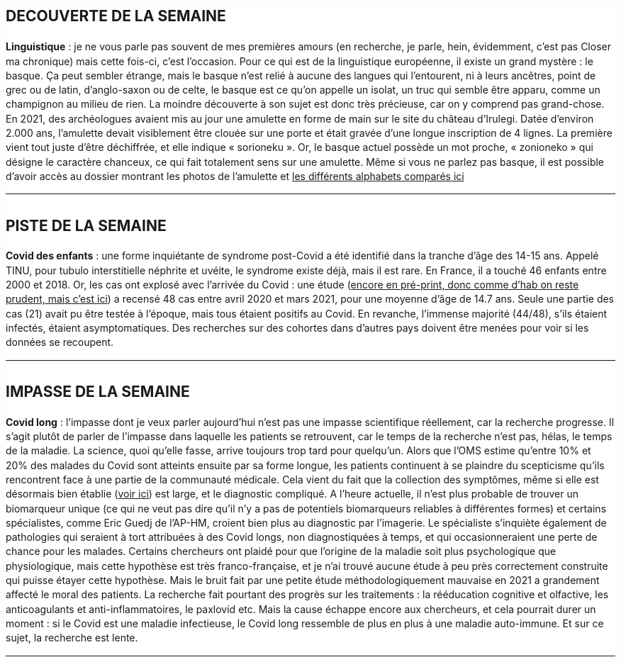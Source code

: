 
## DECOUVERTE DE LA SEMAINE

**Linguistique** : je ne vous parle pas souvent de mes premières amours (en recherche, je parle, hein, évidemment, c’est pas Closer ma chronique) mais cette fois-ci, c’est l’occasion. Pour ce qui est de la linguistique européenne, il existe un grand mystère : le basque. Ça peut sembler étrange, mais le basque n’est relié à aucune des langues qui l’entourent, ni à leurs ancêtres, point de grec ou de latin, d’anglo-saxon ou de celte, le basque est ce qu’on appelle un isolat, un truc qui semble être apparu, comme un champignon au milieu de rien. La moindre découverte à son sujet est donc très précieuse, car on y comprend pas grand-chose. En 2021, des archéologues avaient mis au jour une amulette en forme de main sur le site du château d’Irulegi. Datée d’environ 2.000 ans, l’amulette devait visiblement être clouée sur une porte et était gravée d’une longue inscription de 4 lignes. La première vient tout juste d’être déchiffrée, et elle indique « sorioneku ». Or, le basque actuel possède un mot proche, « zonioneko » qui désigne le caractère chanceux, ce qui fait totalement sens sur une amulette. Même si vous ne parlez pas basque, il est possible d’avoir accès au dossier montrant les photos de l’amulette et [les différents alphabets comparés ici](http://www.aranzadi.eus/la-escritura-en-la-mano)

---

## PISTE DE LA SEMAINE

**Covid des enfants** : une forme inquiétante de syndrome post-Covid a été identifié dans la tranche d’âge des 14-15 ans. Appelé TINU, pour tubulo interstitielle néphrite et uvéite, le syndrome existe déjà, mais il est rare. En France, il a touché 46 enfants entre 2000 et 2018. Or, les cas ont explosé avec l’arrivée du Covid : une étude ([encore en pré-print, donc comme d’hab on reste prudent, mais c’est ici](https://www.medrxiv.org/content/10.1101/2023.01.23.23284848v1.full.pdf)) a recensé 48 cas entre avril 2020 et mars 2021, pour une moyenne d’âge de 14.7 ans. Seule une partie des cas (21) avait pu être testée à l’époque, mais tous étaient positifs au Covid. En revanche, l’immense majorité (44/48), s’ils étaient infectés, étaient asymptomatiques. Des recherches sur des cohortes dans d’autres pays doivent être menées pour voir si les données se recoupent.

---

## IMPASSE DE LA SEMAINE

**Covid long** : l’impasse dont je veux parler aujourd’hui n’est pas une impasse scientifique réellement, car la recherche progresse. Il s’agit plutôt de parler de l’impasse dans laquelle les patients se retrouvent, car le temps de la recherche n’est pas, hélas, le temps de la maladie. La science, quoi qu’elle fasse, arrive toujours trop tard pour quelqu’un. Alors que l’OMS estime qu’entre 10% et 20% des malades du Covid sont atteints ensuite par sa forme longue, les patients continuent à se plaindre du scepticisme qu’ils rencontrent face à une partie de la communauté médicale. Cela vient du fait que la collection des symptômes, même si elle est désormais bien établie ([voir ici](https://www.nature.com/articles/s41579-022-00846-2)) est large, et le diagnostic compliqué. A l’heure actuelle, il n’est plus probable de trouver un biomarqueur unique (ce qui ne veut pas dire qu’il n’y a pas de potentiels biomarqueurs reliables à différentes formes) et certains spécialistes, comme Eric Guedj de l’AP-HM, croient bien plus au diagnostic par l’imagerie. Le spécialiste s’inquiète également de pathologies qui seraient à tort attribuées à des Covid longs, non diagnostiquées à temps, et qui occasionneraient une perte de chance pour les malades. Certains chercheurs ont plaidé pour que l’origine de la maladie soit plus psychologique que physiologique, mais cette hypothèse est très franco-française, et je n’ai trouvé aucune étude à peu près correctement construite qui puisse étayer cette hypothèse. Mais le bruit fait par une petite étude méthodologiquement mauvaise en 2021 a grandement affecté le moral des patients. La recherche fait pourtant des progrès sur les traitements : la rééducation cognitive et olfactive, les anticoagulants et anti-inflammatoires, le paxlovid etc. Mais la cause échappe encore aux chercheurs, et cela pourrait durer un moment : si le Covid est une maladie infectieuse, le Covid long ressemble de plus en plus à une maladie auto-immune. Et sur ce sujet, la recherche est lente.

---
